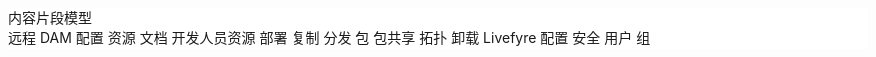   </tr>
  <tr>
   <td> </td>
   <td>内容片段模型<br /> </td>
  </tr>
  <tr>
   <td> </td>
   <td>远程 DAM 配置</td>
  </tr>
  <tr>
   <td>资源</td>
   <td> </td>
  </tr>
  <tr>
   <td> </td>
   <td>文档</td>
  </tr>
  <tr>
   <td> </td>
   <td>开发人员资源</td>
  </tr>
  <tr>
   <td>部署</td>
   <td> </td>
  </tr>
  <tr>
   <td> </td>
   <td>复制</td>
  </tr>
  <tr>
   <td> </td>
   <td>分发</td>
  </tr>
  <tr>
   <td> </td>
   <td>包</td>
  </tr>
  <tr>
   <td> </td>
   <td>包共享</td>
  </tr>
  <tr>
   <td> </td>
   <td>拓扑</td>
  </tr>
  <tr>
   <td> </td>
   <td>卸载</td>
  </tr>
  <tr>
   <td> </td>
   <td>Livefyre 配置</td>
  </tr>
  <tr>
   <td>安全</td>
   <td> </td>
  </tr>
  <tr>
   <td> </td>
   <td>用户</td>
  </tr>
  <tr>
   <td> </td>
   <td>组</td>